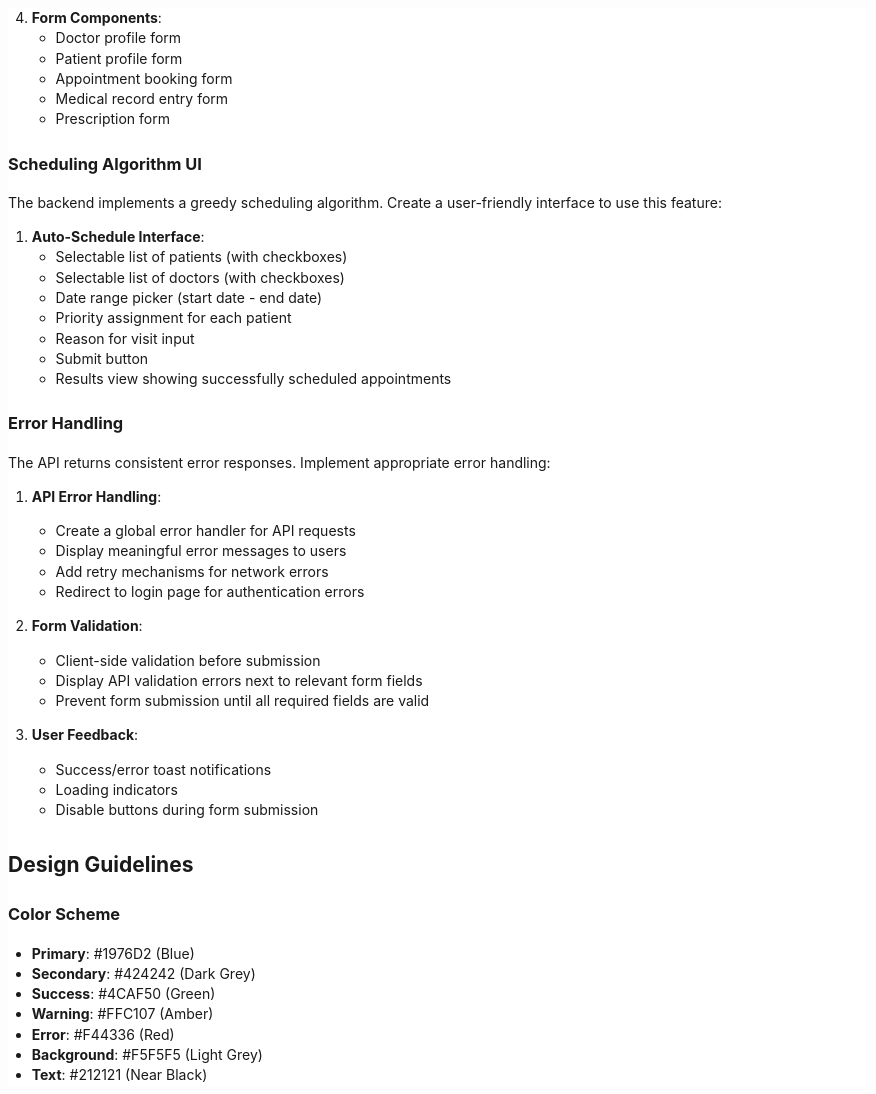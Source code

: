 4. **Form Components**:
   - Doctor profile form
   - Patient profile form
   - Appointment booking form
   - Medical record entry form
   - Prescription form

### Scheduling Algorithm UI

The backend implements a greedy scheduling algorithm. Create a user-friendly interface to use this feature:

1. **Auto-Schedule Interface**:
   - Selectable list of patients (with checkboxes)
   - Selectable list of doctors (with checkboxes)
   - Date range picker (start date - end date)
   - Priority assignment for each patient
   - Reason for visit input
   - Submit button
   - Results view showing successfully scheduled appointments

### Error Handling

The API returns consistent error responses. Implement appropriate error handling:

1. **API Error Handling**:
   - Create a global error handler for API requests
   - Display meaningful error messages to users
   - Add retry mechanisms for network errors
   - Redirect to login page for authentication errors

2. **Form Validation**:
   - Client-side validation before submission
   - Display API validation errors next to relevant form fields
   - Prevent form submission until all required fields are valid

3. **User Feedback**:
   - Success/error toast notifications
   - Loading indicators
   - Disable buttons during form submission

## Design Guidelines

### Color Scheme

- **Primary**: #1976D2 (Blue)
- **Secondary**: #424242 (Dark Grey)
- **Success**: #4CAF50 (Green)
- **Warning**: #FFC107 (Amber)
- **Error**: #F44336 (Red)
- **Background**: #F5F5F5 (Light Grey)
- **Text**: #212121 (Near Black)
